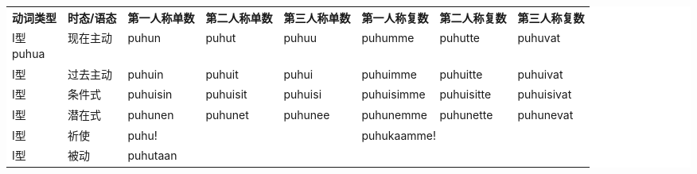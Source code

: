 <table>
  <tr>
    <th>动词类型</th>
    <th>时态/语态</th>
    <th>第一人称单数</th>
    <th>第二人称单数</th>
    <th>第三人称单数</th>
    <th>第一人称复数</th>
    <th>第二人称复数</th>
    <th>第三人称复数</th>
  </tr>

  
  <tr class="type-I">
    <td>I型<br>puhua</td>
    <td class="present">现在主动</td>
    <td class="first">puhun</td>
    <td class="second">puhut</td>
    <td class="third">puhuu</td>
    <td class="first">puhumme</td>
    <td class="second">puhutte</td>
    <td class="third">puhuvat</td>
  </tr>
  <tr class="type-I">
    <td>I型</td>
    <td class="past">过去主动</td>
    <td class="first">puhuin</td>
    <td class="second">puhuit</td>
    <td class="third">puhui</td>
    <td class="first">puhuimme</td>
    <td class="second">puhuitte</td>
    <td class="third">puhuivat</td>
  </tr>
  <tr class="type-I">
    <td>I型</td>
    <td class="conditional">条件式</td>
    <td class="first">puhuisin</td>
    <td class="second">puhuisit</td>
    <td class="third">puhuisi</td>
    <td class="first">puhuisimme</td>
    <td class="second">puhuisitte</td>
    <td class="third">puhuisivat</td>
  </tr>
  <tr class="type-I">
    <td>I型</td>
    <td class="potential">潜在式</td>
    <td class="first">puhunen</td>
    <td class="second">puhunet</td>
    <td class="third">puhunee</td>
    <td class="first">puhunemme</td>
    <td class="second">puhunette</td>
    <td class="third">puhunevat</td>
  </tr>
  <tr class="type-I">
    <td>I型</td>
    <td class="imperative">祈使</td>
    <td colspan="3">puhu!</td>
    <td colspan="3">puhukaamme!</td>
  </tr>
  <tr class="type-I">
    <td>I型</td>
    <td class="passive">被动</td>
    <td colspan="6">puhutaan</td>
  </tr>
